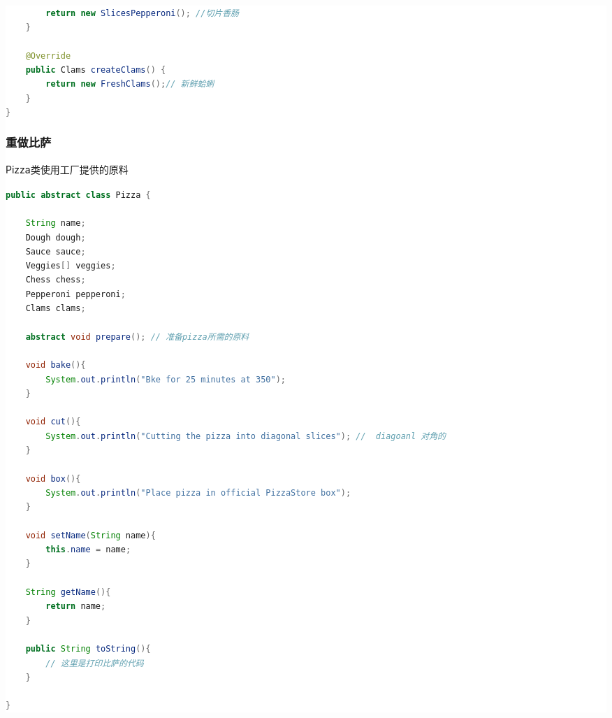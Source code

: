```JAVA
        return new SlicesPepperoni(); //切片香肠
    }

    @Override
    public Clams createClams() {
        return new FreshClams();// 新鲜蛤蜊
    }
}

```



### 重做比萨

Pizza类使用工厂提供的原料

```JAVA
public abstract class Pizza {

    String name;
    Dough dough;
    Sauce sauce;
    Veggies[] veggies;
    Chess chess;
    Pepperoni pepperoni;
    Clams clams;

    abstract void prepare(); // 准备pizza所需的原料

    void bake(){
        System.out.println("Bke for 25 minutes at 350");
    }

    void cut(){
        System.out.println("Cutting the pizza into diagonal slices"); //  diagoanl 对角的
    }
    
    void box(){
        System.out.println("Place pizza in official PizzaStore box");
    }
    
    void setName(String name){
        this.name = name;
    }
    
    String getName(){
        return name;
    }
    
    public String toString(){
        // 这里是打印比萨的代码
    }
    
}

```

